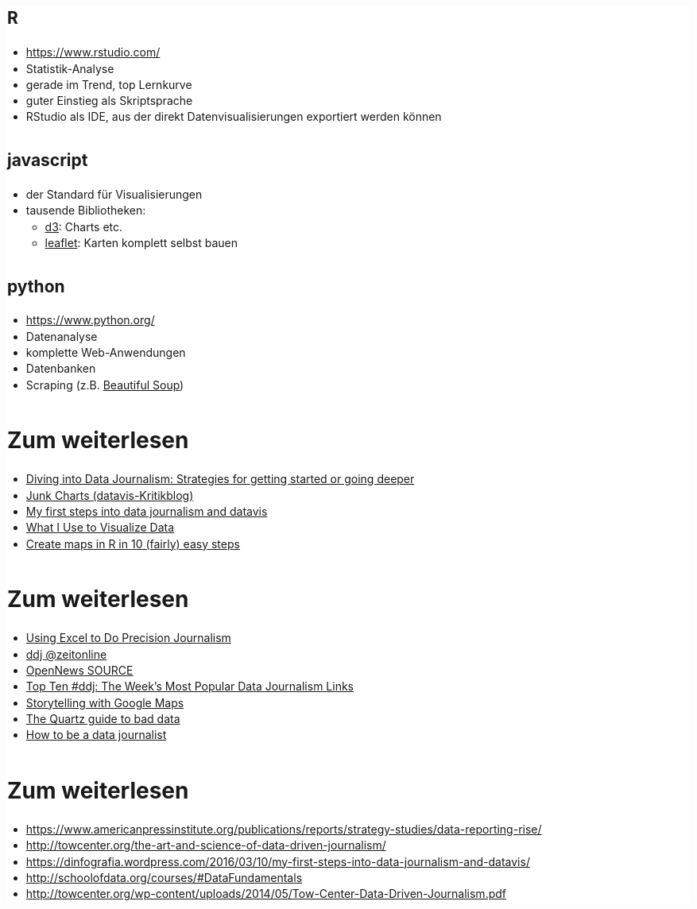 
## R
- https://www.rstudio.com/
- Statistik-Analyse
- gerade im Trend, top Lernkurve
- guter Einstieg als Skriptsprache
- RStudio als IDE, aus der direkt Datenvisualisierungen exportiert werden können


## javascript
- der Standard für Visualisierungen
- tausende Bibliotheken:
  - [d3](https://d3js.org/): Charts etc.
  - [leaflet](http://leafletjs.com/): Karten komplett selbst bauen


## python
- https://www.python.org/
- Datenanalyse
- komplette Web-Anwendungen
- Datenbanken
- Scraping (z.B. [Beautiful Soup](http://www.crummy.com/software/BeautifulSoup/bs4/doc/))



# Zum weiterlesen
- [Diving into Data Journalism: Strategies for getting started or going deeper](https://www.americanpressinstitute.org/publications/reports/strategy-studies/data-journalism/single-page/)
- [Junk Charts (datavis-Kritikblog)](http://junkcharts.typepad.com/junk_charts/)
- [My first steps into data journalism and datavis](https://dinfografia.wordpress.com/2016/03/10/my-first-steps-into-data-journalism-and-datavis/)
- [What I Use to Visualize Data](http://flowingdata.com/2016/03/08/what-i-use-to-visualize-data/)
- [Create maps in R in 10 (fairly) easy steps](http://www.computerworld.com/article/3038270/data-analytics/create-maps-in-r-in-10-fairly-easy-steps.html)


# Zum weiterlesen
- [Using Excel to Do Precision Journalism](http://datadrivenjournalism.net/resources/using_excel_to_do_precision_journalism)
- [ddj @zeitonline](http://www.zeit.de/datenjournalismus)
- [OpenNews SOURCE](https://source.opennews.org/en-US/)
- [Top Ten #ddj: The Week’s Most Popular Data Journalism Links](http://gijn.org/2016/03/09/top-ten-ddj-the-weeks-most-popular-data-journalism-links-90/)
- [Storytelling with Google Maps](https://sites.google.com/site/geomedialab/)
- [The Quartz guide to bad data](http://qz.com/572338/the-quartz-guide-to-bad-data/)
- [How to be a data journalist](http://www.theguardian.com/news/datablog/2010/oct/01/data-journalism-how-to-guide)


# Zum weiterlesen
- https://www.americanpressinstitute.org/publications/reports/strategy-studies/data-reporting-rise/
- http://towcenter.org/the-art-and-science-of-data-driven-journalism/
- https://dinfografia.wordpress.com/2016/03/10/my-first-steps-into-data-journalism-and-datavis/
- http://schoolofdata.org/courses/#DataFundamentals
- http://towcenter.org/wp-content/uploads/2014/05/Tow-Center-Data-Driven-Journalism.pdf
